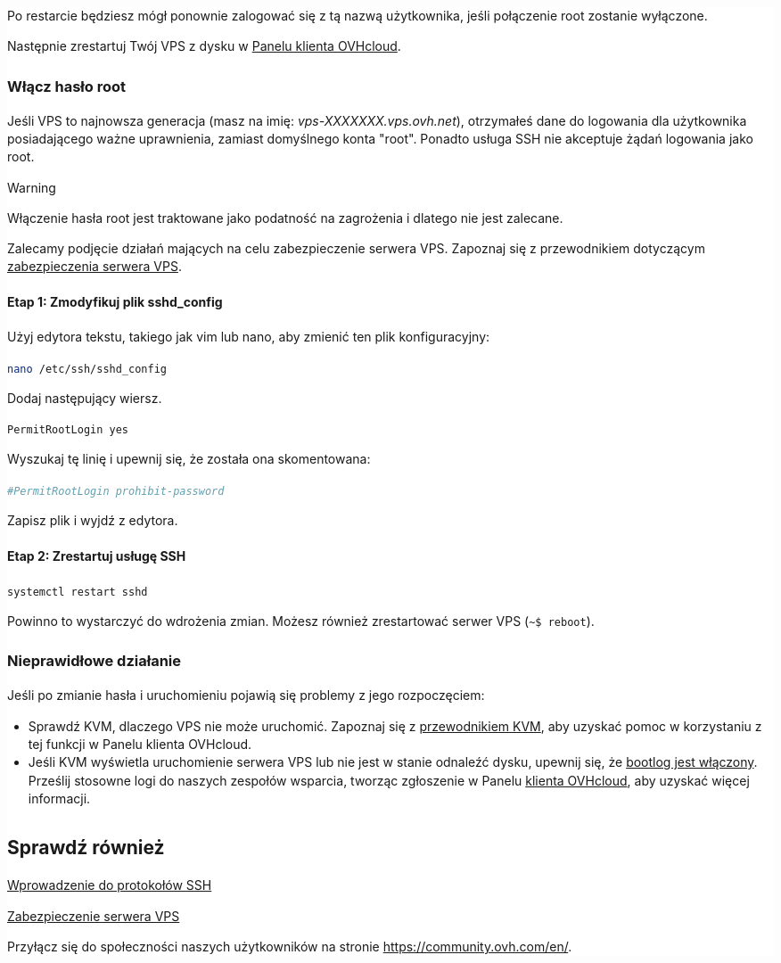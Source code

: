 Po restarcie będziesz mógł ponownie zalogować się z tą nazwą użytkownika, jeśli połączenie root zostanie wyłączone.

Następnie zrestartuj Twój VPS z dysku w [Panelu klienta OVHcloud](https://www.ovh.com/auth/?action=gotomanager&from=https://www.ovh.pl/&ovhSubsidiary=pl).


### Włącz hasło root

Jeśli VPS to najnowsza generacja (masz na imię: *vps-XXXXXXX.vps.ovh.net*), otrzymałeś dane do logowania dla użytkownika posiadającego ważne uprawnienia, zamiast domyślnego konta "root". Ponadto usługa SSH nie akceptuje żądań logowania jako root.

> [!warning]
>
> Włączenie hasła root jest traktowane jako podatność na zagrożenia i dlatego nie jest zalecane.
>
> Zalecamy podjęcie działań mających na celu zabezpieczenie serwera VPS. Zapoznaj się z przewodnikiem dotyczącym [zabezpieczenia serwera VPS](../porady-zabezpieczenie-vps/).
>

#### Etap 1: Zmodyfikuj plik sshd_config

Użyj edytora tekstu, takiego jak vim lub nano, aby zmienić ten plik konfiguracyjny:

```sh
nano /etc/ssh/sshd_config
```

Dodaj następujący wiersz.

```sh
PermitRootLogin yes
```

Wyszukaj tę linię i upewnij się, że została ona skomentowana:

```sh
#PermitRootLogin prohibit-password
```

Zapisz plik i wyjdź z edytora.

#### Etap 2: Zrestartuj usługę SSH

```sh
systemctl restart sshd
```

Powinno to wystarczyć do wdrożenia zmian. Możesz również zrestartować serwer VPS (```~$ reboot```).

### Nieprawidłowe działanie

Jeśli po zmianie hasła i uruchomieniu pojawią się problemy z jego rozpoczęciem:

- Sprawdź KVM, dlaczego VPS nie może uruchomić. Zapoznaj się z [przewodnikiem KVM](../kvm_na_serwerach_vps/), aby uzyskać pomoc w korzystaniu z tej funkcji w Panelu klienta OVHcloud.
- Jeśli KVM wyświetla uruchomienie serwera VPS lub nie jest w stanie odnaleźć dysku, upewnij się, że [bootlog jest włączony](https://docs.ovh.com/gb/en/vps/displaying-boot-log-in-the-kvm/). Prześlij stosowne logi do naszych zespołów wsparcia, tworząc zgłoszenie w Panelu [klienta OVHcloud](https://www.ovh.com/manager/dedicated/#/support/tickets/new), aby uzyskać więcej informacji.

## Sprawdź również

[Wprowadzenie do protokołów SSH](../../dedicated/ssh-wprowadzenie/)

[Zabezpieczenie serwera VPS](../porady-zabezpieczenie-vps/)

Przyłącz się do społeczności naszych użytkowników na stronie <https://community.ovh.com/en/>.

